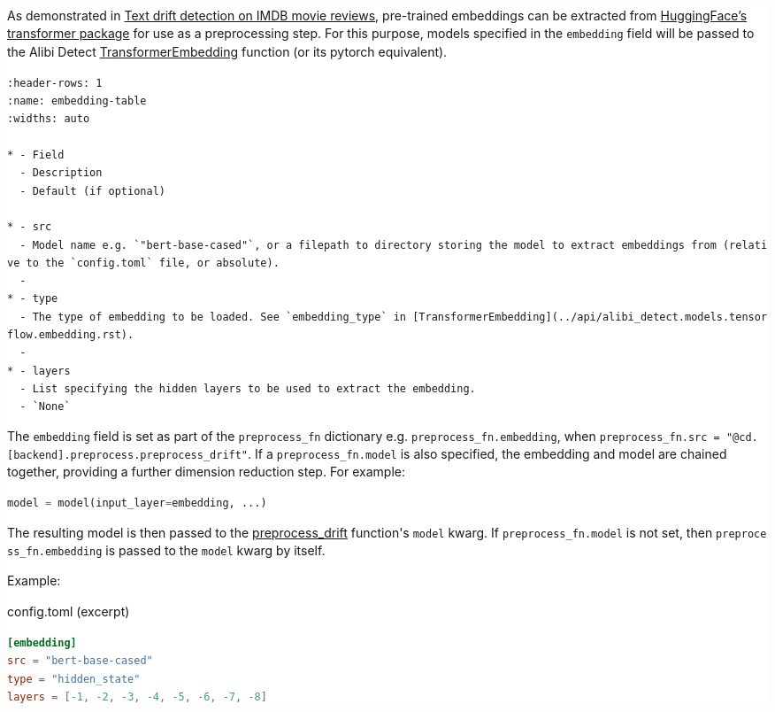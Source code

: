 As demonstrated in [Text drift detection on IMDB movie reviews](../examples/cd_text_imdb.ipynb), pre-trained embeddings
can be extracted from [HuggingFace’s transformer package](https://github.com/huggingface/transformers) for use as a 
preprocessing step. For this purpose, models specified in the `embedding` field will be passed to the Alibi Detect 
[TransformerEmbedding](../api/alibi_detect.models.tensorflow.embedding.rst) function (or its pytorch equivalent).

```{list-table} Embedding schema
:header-rows: 1
:name: embedding-table
:widths: auto

* - Field
  - Description
  - Default (if optional)

* - src
  - Model name e.g. `"bert-base-cased"`, or a filepath to directory storing the model to extract embeddings from (relative to the `config.toml` file, or absolute).
  -
* - type
  - The type of embedding to be loaded. See `embedding_type` in [TransformerEmbedding](../api/alibi_detect.models.tensorflow.embedding.rst). 
  -
* - layers
  - List specifying the hidden layers to be used to extract the embedding. 
  - `None`
```  

The `embedding` field is set as part of the `preprocess_fn` dictionary e.g. `preprocess_fn.embedding`, when 
`preprocess_fn.src = "@cd.[backend].preprocess.preprocess_drift"`. If a `preprocess_fn.model` is also specified, 
the embedding and model are chained together, providing a further dimension reduction step. 
For example:

```python
model = model(input_layer=embedding, ...)
```

The resulting model is then passed to the [preprocess_drift](https://docs.seldon.io/projects/alibi-detect/en/latest/api/alibi_detect.cd.tensorflow.html?highlight=preprocess_drift#alibi_detect.cd.tensorflow.preprocess_drift)
function's `model` kwarg. If `preprocess_fn.model` is not set, then `preprocess_fn.embedding` is passed to the 
`model` kwarg by itself. 

Example:

<p class="codeblock-label">config.toml (excerpt)</p>

```toml
[embedding]
src = "bert-base-cased"
type = "hidden_state"
layers = [-1, -2, -3, -4, -5, -6, -7, -8]
```
